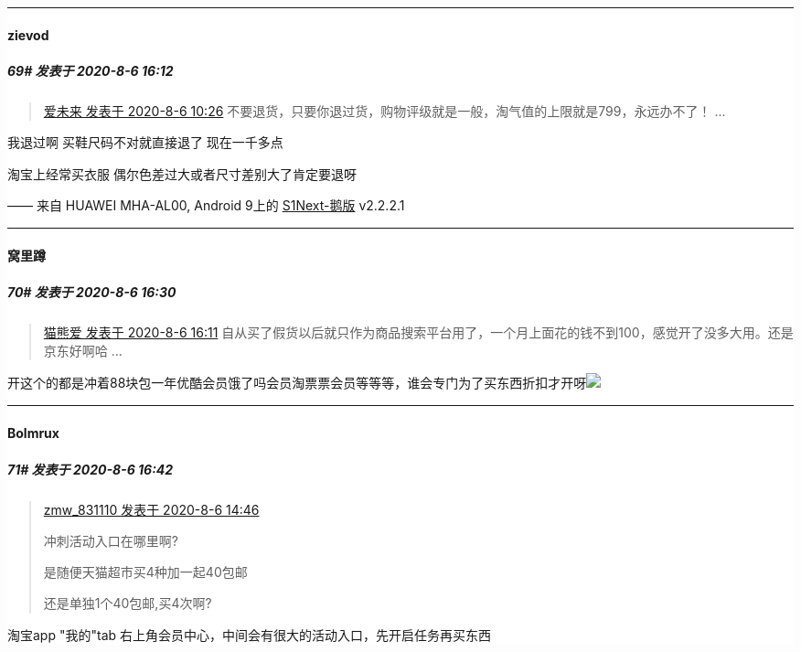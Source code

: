 





-----

####  zievod  
##### 69#       发表于 2020-8-6 16:12



<blockquote><a href="httphttps://bbs.saraba1st.com/2b/forum.php?mod=redirect&amp;goto=findpost&amp;pid=48333204&amp;ptid=1953358" target="_blank">爱未来 发表于 2020-8-6 10:26</a>
不要退货，只要你退过货，购物评级就是一般，淘气值的上限就是799，永远办不了！ ...</blockquote>
我退过啊 买鞋尺码不对就直接退了
现在一千多点

淘宝上经常买衣服 偶尔色差过大或者尺寸差别大了肯定要退呀


—— 来自 HUAWEI MHA-AL00, Android 9上的 [S1Next-鹅版](https://github.com/ykrank/S1-Next/releases) v2.2.2.1







-----

####  窝里蹲  
##### 70#       发表于 2020-8-6 16:30



<blockquote><a href="httphttps://bbs.saraba1st.com/2b/forum.php?mod=redirect&amp;goto=findpost&amp;pid=48337631&amp;ptid=1953358" target="_blank">猫熊爱 发表于 2020-8-6 16:11</a>
自从买了假货以后就只作为商品搜索平台用了，一个月上面花的钱不到100，感觉开了没多大用。还是京东好啊哈 ...</blockquote>
开这个的都是冲着88块包一年优酷会员饿了吗会员淘票票会员等等等，谁会专门为了买东西折扣才开呀<img src="https://static.saraba1st.com/image/smiley/face2017/001.png" referrerpolicy="no-referrer">







-----

####  Bolmrux  
##### 71#       发表于 2020-8-6 16:42



<blockquote><a href="httphttps://bbs.saraba1st.com/2b/forum.php?mod=redirect&amp;goto=findpost&amp;pid=48336385&amp;ptid=1953358" target="_blank">zmw_831110 发表于 2020-8-6 14:46</a>

冲刺活动入口在哪里啊?

是随便天猫超市买4种加一起40包邮

还是单独1个40包邮,买4次啊?</blockquote>
淘宝app "我的"tab 右上角会员中心，中间会有很大的活动入口，先开启任务再买东西
